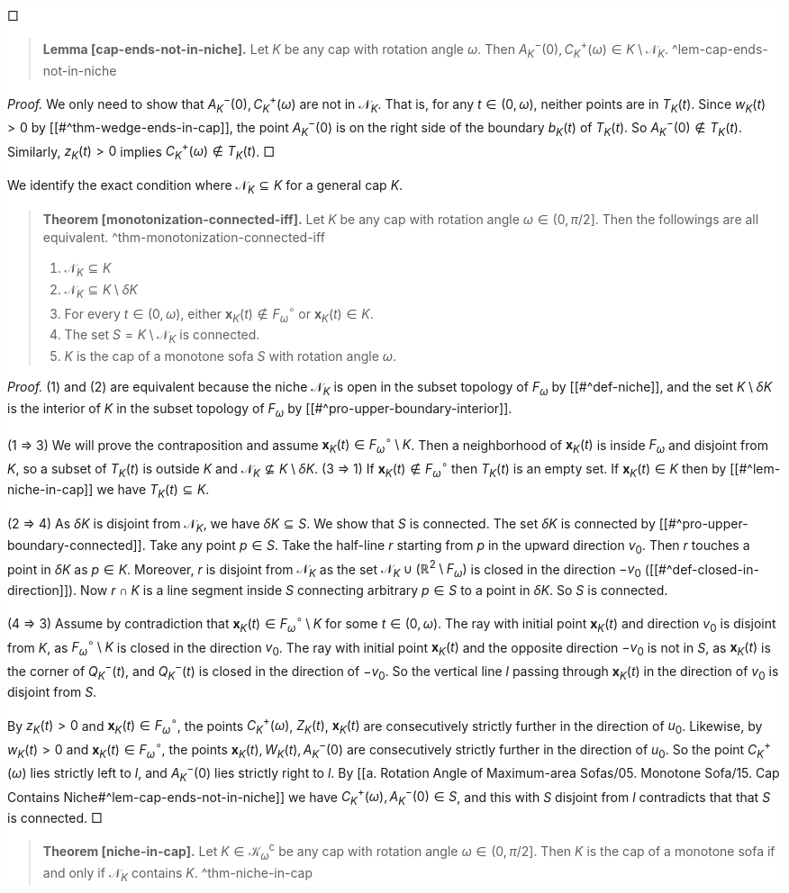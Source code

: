 □

> __Lemma [cap-ends-not-in-niche].__ Let $K$ be any cap with rotation angle $\omega$. Then $A^-_K(0), C^+_K(\omega) \in K \setminus \mathcal{N}_K$. ^lem-cap-ends-not-in-niche

_Proof._ We only need to show that $A^-_K(0), C^+_K(\omega)$ are not in $\mathcal{N}_K$. That is, for any $t \in (0, \omega)$, neither points are in $T_K(t)$. Since $w_K(t) > 0$ by [[#^thm-wedge-ends-in-cap]], the point $A_K^-(0)$ is on the right side of the boundary $b_K(t)$ of $T_K(t)$. So $A_K^-(0) \not\in T_K(t)$. Similarly, $z_K(t) > 0$ implies $C_K^+(\omega) \not\in T_K(t)$. □

We identify the exact condition where $\mathcal{N}_K \subseteq K$ for a general cap $K$.

> __Theorem [monotonization-connected-iff].__ Let $K$ be any cap with rotation angle $\omega \in (0, \pi/2]$. Then the followings are all equivalent. ^thm-monotonization-connected-iff
> 
> 1. $\mathcal{N}_K \subseteq K$
> 2. $\mathcal{N}_K \subseteq K \setminus \delta K$
> 3. For every $t \in (0, \omega)$, either $\mathbf{x}_K(t) \not\in F_\omega^\circ$ or $\mathbf{x}_K(t) \in K$.
> 4. The set $S = K \setminus \mathcal{N}_K$ is connected.
> 5. $K$ is the cap of a monotone sofa $S$ with rotation angle $\omega$.

_Proof._ (1) and (2) are equivalent because the niche $\mathcal{N}_K$ is open in the subset topology of $F_\omega$ by [[#^def-niche]], and the set $K \setminus \delta K$ is the interior of $K$ in the subset topology of $F_\omega$ by [[#^pro-upper-boundary-interior]].

(1 $\Rightarrow$ 3) We will prove the contraposition and assume $\mathbf{x}_K(t) \in F_\omega^\circ \setminus K$. Then a neighborhood of $\mathbf{x}_K(t)$ is inside $F_\omega$ and disjoint from $K$, so a subset of $T_K(t)$ is outside $K$ and $\mathcal{N}_K \not\subseteq K \setminus \delta K$. (3 $\Rightarrow$ 1) If $\mathbf{x}_K(t) \not \in F_\omega^\circ$ then $T_K(t)$ is an empty set. If $\mathbf{x}_K(t) \in K$ then by [[#^lem-niche-in-cap]] we have $T_K(t) \subseteq K$.

(2 $\Rightarrow$ 4) As $\delta K$ is disjoint from $\mathcal{N}_K$, we have $\delta K \subseteq S$. We show that $S$ is connected. The set $\delta K$ is connected by [[#^pro-upper-boundary-connected]]. Take any point $p \in S$. Take the half-line $r$ starting from $p$ in the upward direction $v_0$. Then $r$ touches a point in $\delta K$ as $p \in K$. Moreover, $r$ is disjoint from $\mathcal{N}_K$ as the set $\mathcal{N}_K \cup (\mathbb{R}^2 \setminus F_\omega)$ is closed in the direction $-v_0$ ([[#^def-closed-in-direction]]). Now $r \cap K$ is a line segment inside $S$ connecting arbitrary $p \in S$ to a point in $\delta K$. So $S$ is connected.

(4 $\Rightarrow$ 3) Assume by contradiction that $\mathbf{x}_K(t) \in F_\omega^\circ \setminus K$ for some $t \in (0, \omega)$. The ray with initial point $\mathbf{x}_K(t)$ and direction $v_0$ is disjoint from $K$, as $F_\omega^\circ \setminus K$ is closed in the direction $v_0$. The ray with initial point $\mathbf{x}_K(t)$ and the opposite direction $-v_0$ is not in $S$, as $\mathbf{x}_K(t)$ is the corner of $Q_K^-(t)$, and $Q_K^-(t)$ is closed in the direction of $-v_0$. So the vertical line $l$ passing through $\mathbf{x}_K(t)$ in the direction of $v_0$ is disjoint from $S$.

By $z_K(t) > 0$ and $\mathbf{x}_K(t) \in F_\omega^{\circ}$, the points $C_K^+(\omega)$, $Z_K(t)$, $\mathbf{x}_K(t)$ are consecutively strictly further in the direction of $u_0$. Likewise, by $w_K(t) > 0$ and $\mathbf{x}_K(t) \in F_\omega^{\circ}$, the points $\mathbf{x}_K(t), W_K(t), A_K^-(0)$ are consecutively strictly further in the direction of $u_0$. So the point $C_K^+(\omega)$ lies strictly left to $l$, and $A_K^-(0)$ lies strictly right to $l$. By [[a. Rotation Angle of Maximum-area Sofas/05. Monotone Sofa/15. Cap Contains Niche#^lem-cap-ends-not-in-niche]] we have $C_K^+(\omega), A_K^-(0) \in S$, and this with $S$ disjoint from $l$ contradicts that that $S$ is connected. □

> __Theorem [niche-in-cap].__ Let $K \in \mathcal{K}_\omega^\mathrm{c}$ be any cap with rotation angle $\omega \in (0, \pi/2]$. Then $K$ is the cap of a monotone sofa if and only if $\mathcal{N}_K$ contains $K$. ^thm-niche-in-cap
